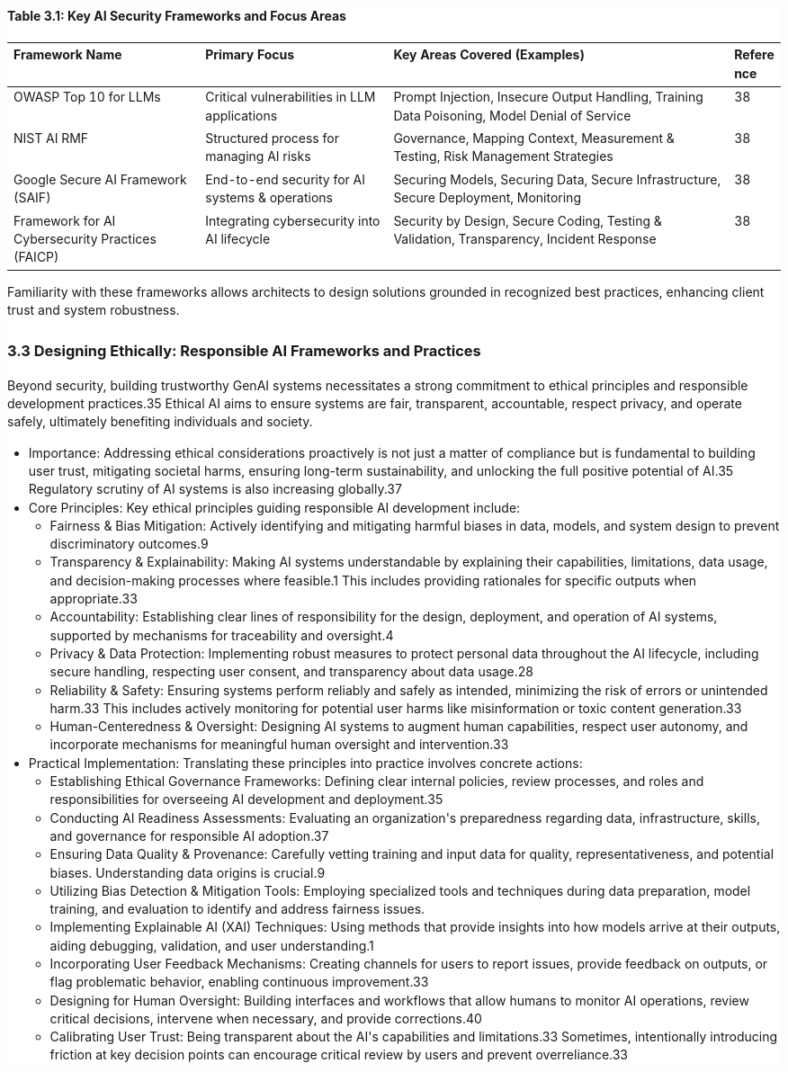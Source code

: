 #### **Table 3.1: Key AI Security Frameworks and Focus Areas**

| Framework Name | Primary Focus | Key Areas Covered (Examples) | Reference |
| :---- | :---- | :---- | :---- |
| OWASP Top 10 for LLMs | Critical vulnerabilities in LLM applications | Prompt Injection, Insecure Output Handling, Training Data Poisoning, Model Denial of Service | 38 |
| NIST AI RMF | Structured process for managing AI risks | Governance, Mapping Context, Measurement & Testing, Risk Management Strategies | 38 |
| Google Secure AI Framework (SAIF) | End-to-end security for AI systems & operations | Securing Models, Securing Data, Secure Infrastructure, Secure Deployment, Monitoring | 38 |
| Framework for AI Cybersecurity Practices (FAICP) | Integrating cybersecurity into AI lifecycle | Security by Design, Secure Coding, Testing & Validation, Transparency, Incident Response | 38 |

Familiarity with these frameworks allows architects to design solutions grounded in recognized best practices, enhancing client trust and system robustness.

### **3.3 Designing Ethically: Responsible AI Frameworks and Practices**

Beyond security, building trustworthy GenAI systems necessitates a strong commitment to ethical principles and responsible development practices.35 Ethical AI aims to ensure systems are fair, transparent, accountable, respect privacy, and operate safely, ultimately benefiting individuals and society.

* Importance: Addressing ethical considerations proactively is not just a matter of compliance but is fundamental to building user trust, mitigating societal harms, ensuring long-term sustainability, and unlocking the full positive potential of AI.35 Regulatory scrutiny of AI systems is also increasing globally.37  
* Core Principles: Key ethical principles guiding responsible AI development include:  
  * Fairness & Bias Mitigation: Actively identifying and mitigating harmful biases in data, models, and system design to prevent discriminatory outcomes.9  
  * Transparency & Explainability: Making AI systems understandable by explaining their capabilities, limitations, data usage, and decision-making processes where feasible.1 This includes providing rationales for specific outputs when appropriate.33  
  * Accountability: Establishing clear lines of responsibility for the design, deployment, and operation of AI systems, supported by mechanisms for traceability and oversight.4  
  * Privacy & Data Protection: Implementing robust measures to protect personal data throughout the AI lifecycle, including secure handling, respecting user consent, and transparency about data usage.28  
  * Reliability & Safety: Ensuring systems perform reliably and safely as intended, minimizing the risk of errors or unintended harm.33 This includes actively monitoring for potential user harms like misinformation or toxic content generation.33  
  * Human-Centeredness & Oversight: Designing AI systems to augment human capabilities, respect user autonomy, and incorporate mechanisms for meaningful human oversight and intervention.33  
* Practical Implementation: Translating these principles into practice involves concrete actions:  
  * Establishing Ethical Governance Frameworks: Defining clear internal policies, review processes, and roles and responsibilities for overseeing AI development and deployment.35  
  * Conducting AI Readiness Assessments: Evaluating an organization's preparedness regarding data, infrastructure, skills, and governance for responsible AI adoption.37  
  * Ensuring Data Quality & Provenance: Carefully vetting training and input data for quality, representativeness, and potential biases. Understanding data origins is crucial.9  
  * Utilizing Bias Detection & Mitigation Tools: Employing specialized tools and techniques during data preparation, model training, and evaluation to identify and address fairness issues.  
  * Implementing Explainable AI (XAI) Techniques: Using methods that provide insights into how models arrive at their outputs, aiding debugging, validation, and user understanding.1  
  * Incorporating User Feedback Mechanisms: Creating channels for users to report issues, provide feedback on outputs, or flag problematic behavior, enabling continuous improvement.33  
  * Designing for Human Oversight: Building interfaces and workflows that allow humans to monitor AI operations, review critical decisions, intervene when necessary, and provide corrections.40  
  * Calibrating User Trust: Being transparent about the AI's capabilities and limitations.33 Sometimes, intentionally introducing friction at key decision points can encourage critical review by users and prevent overreliance.33  